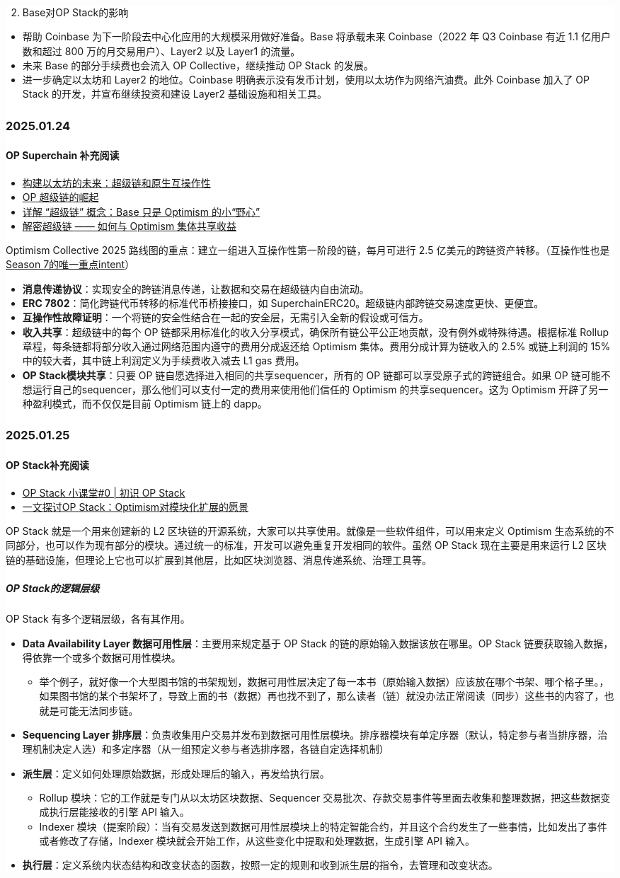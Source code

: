 2. Base对OP Stack的影响
- 帮助 Coinbase 为下一阶段去中心化应用的大规模采用做好准备。Base 将承载未来 Coinbase（2022 年 Q3 Coinbase 有近 1.1 亿用户数和超过 800 万的月交易用户）、Layer2 以及 Layer1 的流量。
- 未来 Base 的部分手续费也会流入 OP Collective，继续推动 OP Stack 的发展。
- 进一步确定以太坊和 Layer2 的地位。Coinbase 明确表示没有发币计划，使用以太坊作为网络汽油费。此外 Coinbase 加入了 OP Stack 的开发，并宣布继续投资和建设 Layer2 基础设施和相关工具。

### 2025.01.24
#### OP Superchain 补充阅读
- [构建以太坊的未来：超级链和原生互操作性](https://mirror.xyz/optimismcn.eth/CvGXTALKqVxVZ4UK_dJ0DUFUQe00rUwVYZ-3_IF2rbE)
- [OP 超级链的崛起](https://mirror.xyz/optimismcn.eth/8G03SGSXi_G_eJgqqCMJGHKwOkIaffXHyt7MbV9mS1Y)
- [详解 “超级链” 概念：Base 只是 Optimism 的小“野心”](https://www.chaincatcher.com/article/2088168)
- [解密超级链 —— 如何与 Optimism 集体共享收益](https://mirror.xyz/optimismcn.eth/VpIfmzutbHG3pD-H4uyDiBLIexKSgjV0kTNj79FjcVg)

Optimism Collective 2025 路线图的重点：建立一组进入互操作性第一阶段的链，每月可进行 2.5 亿美元的跨链资产转移。（互操作性也是[Season 7的唯一重点intent](https://mirror.xyz/optimismcn.eth/E1V-QmzXxB5kthlmhoA3u13Unh60mqXwf7Lc50q8_NM)）

- **消息传递协议**：实现安全的跨链消息传递，让数据和交易在超级链内自由流动。
- **ERC 7802**：简化跨链代币转移的标准代币桥接接口，如 SuperchainERC20。超级链内部跨链交易速度更快、更便宜。
- **互操作性故障证明**：一个将链的安全性结合在一起的安全层，无需引入全新的假设或可信方。
- **收入共享**：超级链中的每个 OP 链都采用标准化的收入分享模式，确保所有链公平公正地贡献，没有例外或特殊待遇。根据标准 Rollup 章程，每条链都将部分收入通过网络范围内遵守的费用分成返还给 Optimism 集体。费用分成计算为链收入的 2.5% 或链上利润的 15% 中的较大者，其中链上利润定义为手续费收入减去 L1 gas 费用。
- **OP Stack模块共享**：只要 OP 链自愿选择进入相同的共享sequencer，所有的 OP 链都可以享受原子式的跨链组合。如果 OP 链可能不想运行自己的sequencer，那么他们可以支付一定的费用来使用他们信任的 Optimism 的共享sequencer。这为 Optimism 开辟了另一种盈利模式，而不仅仅是目前 Optimism 链上的 dapp。

### 2025.01.25
#### OP Stack补充阅读
- [OP Stack 小课堂#0 | 初识 OP Stack](https://mirror.xyz/optimismcn.eth/MJTO9E2GJu4CAMn-7whLdGhQDpaj--9eJD3Hb9JDxHk)
- [一文探讨OP Stack：Optimism对模块化扩展的愿景](https://www.odaily.news/post/5185355)

OP Stack 就是一个用来创建新的 L2 区块链的开源系统，大家可以共享使用。就像是一些软件组件，可以用来定义 Optimism 生态系统的不同部分，也可以作为现有部分的模块。通过统一的标准，开发可以避免重复开发相同的软件。虽然 OP Stack 现在主要是用来运行 L2 区块链的基础设施，但理论上它也可以扩展到其他层，比如区块浏览器、消息传递系统、治理工具等。

##### OP Stack的逻辑层级
OP Stack 有多个逻辑层级，各有其作用。
- **Data Availability Layer 数据可用性层**：主要用来规定基于 OP Stack 的链的原始输入数据该放在哪里。OP Stack 链要获取输入数据，得依靠一个或多个数据可用性模块。
   - 举个例子，就好像一个大型图书馆的书架规划，数据可用性层决定了每一本书（原始输入数据）应该放在哪个书架、哪个格子里。，如果图书馆的某个书架坏了，导致上面的书（数据）再也找不到了，那么读者（链）就没办法正常阅读（同步）这些书的内容了，也就是可能无法同步链。

- **Sequencing Layer 排序层**：负责收集用户交易并发布到数据可用性层模块。排序器模块有单定序器（默认，特定参与者当排序器，治理机制决定人选）和多定序器（从一组预定义参与者选排序器，各链自定选择机制）

- **派生层**：定义如何处理原始数据，形成处理后的输入，再发给执行层。
   - Rollup 模块：它的工作就是专门从以太坊区块数据、Sequencer 交易批次、存款交易事件等里面去收集和整理数据，把这些数据变成执行层能接收的引擎 API 输入。
   - Indexer 模块（提案阶段）：当有交易发送到数据可用性层模块上的特定智能合约，并且这个合约发生了一些事情，比如发出了事件或者修改了存储，Indexer 模块就会开始工作，从这些变化中提取和处理数据，生成引擎 API 输入。

- **执行层**：定义系统内状态结构和改变状态的函数，按照一定的规则和收到派生层的指令，去管理和改变状态。
